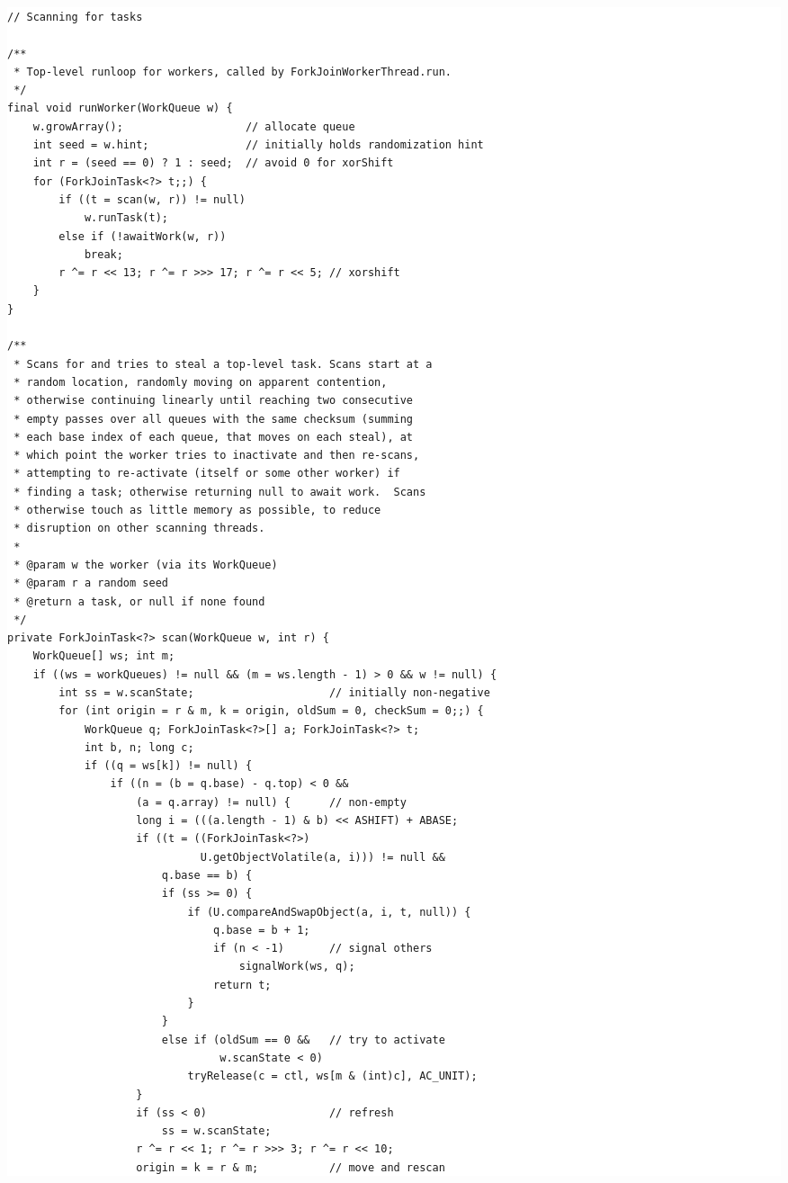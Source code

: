     // Scanning for tasks

    /**
     * Top-level runloop for workers, called by ForkJoinWorkerThread.run.
     */
    final void runWorker(WorkQueue w) {
        w.growArray();                   // allocate queue
        int seed = w.hint;               // initially holds randomization hint
        int r = (seed == 0) ? 1 : seed;  // avoid 0 for xorShift
        for (ForkJoinTask<?> t;;) {
            if ((t = scan(w, r)) != null)
                w.runTask(t);
            else if (!awaitWork(w, r))
                break;
            r ^= r << 13; r ^= r >>> 17; r ^= r << 5; // xorshift
        }
    }

    /**
     * Scans for and tries to steal a top-level task. Scans start at a
     * random location, randomly moving on apparent contention,
     * otherwise continuing linearly until reaching two consecutive
     * empty passes over all queues with the same checksum (summing
     * each base index of each queue, that moves on each steal), at
     * which point the worker tries to inactivate and then re-scans,
     * attempting to re-activate (itself or some other worker) if
     * finding a task; otherwise returning null to await work.  Scans
     * otherwise touch as little memory as possible, to reduce
     * disruption on other scanning threads.
     *
     * @param w the worker (via its WorkQueue)
     * @param r a random seed
     * @return a task, or null if none found
     */
    private ForkJoinTask<?> scan(WorkQueue w, int r) {
        WorkQueue[] ws; int m;
        if ((ws = workQueues) != null && (m = ws.length - 1) > 0 && w != null) {
            int ss = w.scanState;                     // initially non-negative
            for (int origin = r & m, k = origin, oldSum = 0, checkSum = 0;;) {
                WorkQueue q; ForkJoinTask<?>[] a; ForkJoinTask<?> t;
                int b, n; long c;
                if ((q = ws[k]) != null) {
                    if ((n = (b = q.base) - q.top) < 0 &&
                        (a = q.array) != null) {      // non-empty
                        long i = (((a.length - 1) & b) << ASHIFT) + ABASE;
                        if ((t = ((ForkJoinTask<?>)
                                  U.getObjectVolatile(a, i))) != null &&
                            q.base == b) {
                            if (ss >= 0) {
                                if (U.compareAndSwapObject(a, i, t, null)) {
                                    q.base = b + 1;
                                    if (n < -1)       // signal others
                                        signalWork(ws, q);
                                    return t;
                                }
                            }
                            else if (oldSum == 0 &&   // try to activate
                                     w.scanState < 0)
                                tryRelease(c = ctl, ws[m & (int)c], AC_UNIT);
                        }
                        if (ss < 0)                   // refresh
                            ss = w.scanState;
                        r ^= r << 1; r ^= r >>> 3; r ^= r << 10;
                        origin = k = r & m;           // move and rescan